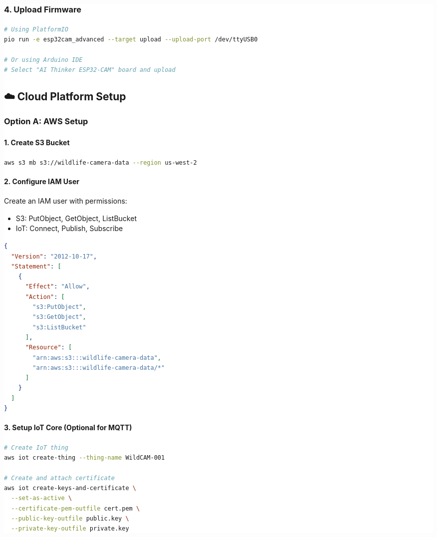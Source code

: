 ### 4. Upload Firmware

```bash
# Using PlatformIO
pio run -e esp32cam_advanced --target upload --upload-port /dev/ttyUSB0

# Or using Arduino IDE
# Select "AI Thinker ESP32-CAM" board and upload
```

## ☁️ Cloud Platform Setup

### Option A: AWS Setup

#### 1. Create S3 Bucket

```bash
aws s3 mb s3://wildlife-camera-data --region us-west-2
```

#### 2. Configure IAM User

Create an IAM user with permissions:
- S3: PutObject, GetObject, ListBucket
- IoT: Connect, Publish, Subscribe

```json
{
  "Version": "2012-10-17",
  "Statement": [
    {
      "Effect": "Allow",
      "Action": [
        "s3:PutObject",
        "s3:GetObject",
        "s3:ListBucket"
      ],
      "Resource": [
        "arn:aws:s3:::wildlife-camera-data",
        "arn:aws:s3:::wildlife-camera-data/*"
      ]
    }
  ]
}
```

#### 3. Setup IoT Core (Optional for MQTT)

```bash
# Create IoT thing
aws iot create-thing --thing-name WildCAM-001

# Create and attach certificate
aws iot create-keys-and-certificate \
  --set-as-active \
  --certificate-pem-outfile cert.pem \
  --public-key-outfile public.key \
  --private-key-outfile private.key
```
